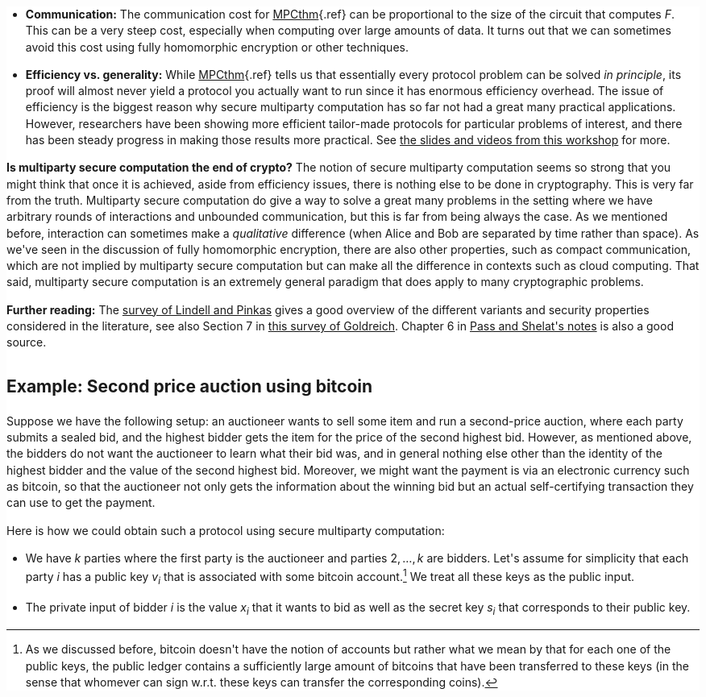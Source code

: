 * __Communication:__ The communication cost for [MPCthm](){.ref} can be proportional to the size of the circuit that computes $F$. This can be a very steep cost, especially when computing over large amounts of data. It turns out that we can sometimes avoid this cost using fully homomorphic encryption or other techniques.


* __Efficiency vs. generality:__ While [MPCthm](){.ref}  tells us that essentially every protocol problem can be solved _in principle_, its proof will almost never yield a protocol you actually want to run since it has enormous efficiency overhead. The issue of efficiency is the biggest reason why secure multiparty computation has so far not had a great many practical applications. However, researchers have been showing more efficient tailor-made protocols for particular problems of interest, and there has been steady progress in making those results more practical. See [the slides and videos from this workshop](http://crypto.biu.ac.il/5th-biu-winter-school) for more.

[^argument]: Actually, if we want to be pedantic, this is what's known as a zero knowledge _argument_ system since soundness is only guaranteed against efficient provers. However, this distinction is not important in almost all applications.

[^grandmasters]: One example of the kind of issues that can arise is the "grandmasters attack" whereby someone with no knowledge of chess could play two grandmasters simultaneously, relaying their moves to one another and thereby guaranteeing a win in at least one of the games (or a draw in both).


__Is multiparty secure computation the end of crypto?__ The notion of secure multiparty computation seems so strong that you might think that once it is achieved, aside from efficiency issues, there is nothing else to be done in cryptography. This is very far from the truth. Multiparty secure computation do give a way to solve a great many problems in the setting where we have arbitrary rounds of interactions and unbounded communication, but this is far from being always the case. As we mentioned before, interaction can sometimes make a _qualitative_ difference (when Alice and Bob are separated by time rather than space). As we've seen in the discussion of fully homomorphic encryption, there are also other properties, such as compact communication, which are not implied by multiparty secure computation but can make all the difference in contexts such as cloud computing. That said, multiparty secure computation is an extremely general paradigm that does apply to many cryptographic problems.


__Further reading:__ The [survey of Lindell and Pinkas](http://repository.cmu.edu/cgi/viewcontent.cgi?article=1004&context=jpc) gives a good overview of the different variants and security properties considered in the literature, see also Section 7 in [this survey of Goldreich](http://www.wisdom.weizmann.ac.il/~oded/foc-sur04.html). Chapter 6 in [Pass and Shelat's notes](http://www.cs.cornell.edu/courses/cs4830/2010fa/lecnotes.pdf) is also a good source.

## Example: Second price auction using bitcoin


Suppose we have the following setup: an auctioneer wants to sell some item and run a second-price auction, where each party submits a sealed bid, and the highest bidder gets the item for the price of the second highest bid.
However, as mentioned above, the bidders do not want the auctioneer to learn what their bid was, and in general nothing else other than the identity of the highest bidder and the value of the second highest bid.
Moreover, we might want the payment is via an electronic currency such as bitcoin, so that the auctioneer not only gets the information about the winning bid but an actual self-certifying transaction they can use to get the payment.


Here is how we could obtain such a protocol using secure multiparty computation:

* We have $k$ parties where the first party is the auctioneer and parties $2,\ldots,k$ are bidders. Let's assume for simplicity that each party $i$ has a public key $v_i$ that is associated with some bitcoin account.[^bitcoin] We treat all these keys as the public input.

* The private input of bidder $i$ is the value $x_i$ that it wants to bid as well as the secret key $s_i$ that corresponds to their public key.


[^numberk]: Note that here $k$ is not a string which the secret key but the number of parties in the protocol.
[^broadcast]: Protocols for $k>2$ parties require also a _broadcast channel_ but these can be [implemented](http://epubs.siam.org/doi/abs/10.1137/0212045?journalCode=smjcat) using the combination of authenticated channels and digital signatures.
[^lengths]: Fixing the input and output sizes to $n$ is done for notational simplicity and is without loss of generality. More generally, the inputs and outputs could have sizes up to polynomial in $n$ and some inputs or output can also be empty. Also, note that one can define a more general notion of stateful functionalities, though it is not hard to reduce the task of building a protocol for stateful functionalities to building protocols for stateless ones.
[^honest-maj]: As a side note, we can avoid this issue if we have an honest majority of players - i.e. if $|T|<k/2$, but this of course makes no sense in the two party setting.)
[^public-inputs]: Our treatment of the input graph $H$ is  an instance of a general case. While the definition of a functionality only talks about private inputs, it's very easy to include public inputs as well. If we want to include some public input $Z$ we can simply have $Z$ concatenated to all the private inputs (and the functionality check that they are all the same, otherwise outputting ```error``` or some similar result).
[^assumptions]: Originally this was shown under the assumption of trapdoor permutations (which can be derived from the Factoring or RSA  conjectures) but it is known today under a variety of other assumptions, including in particular the LWE conjecture.
[^bitcoin]: As we discussed before, bitcoin doesn't have the notion of accounts but rather what we mean by that for each one of the public keys, the public ledger contains a sufficiently large amount of bitcoins that have been transferred to these keys (in the sense that whomever can sign w.r.t. these keys can transfer the corresponding coins).
[^randomness]: Note that even though we assumed that in the original honest-but-curious protocol Alice used a deterministic strategy, we will transform the protocol into one in which  Alice uses a randomized strategy in both the commitment and zero knowledge phases.
